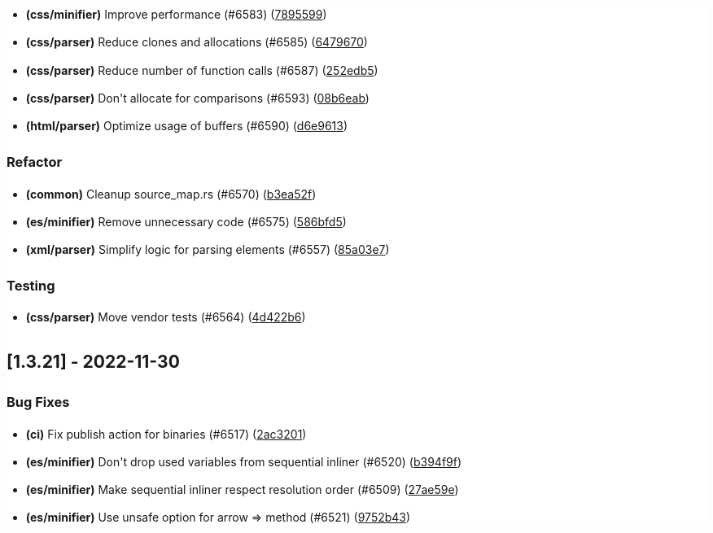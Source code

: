 
- **(css/minifier)** Improve performance (#6583) ([7895599](https://github.com/swc-project/swc/commit/78955995a2fd381a9d56a325e368aa29dcc3c7be))


- **(css/parser)** Reduce clones and allocations (#6585) ([6479670](https://github.com/swc-project/swc/commit/64796701e45a59a9d9ba439064d012b5ad3ce144))


- **(css/parser)** Reduce number of function calls (#6587) ([252edb5](https://github.com/swc-project/swc/commit/252edb550be2464d34c1ccce668d1666f3799878))


- **(css/parser)** Don't allocate for comparisons (#6593) ([08b6eab](https://github.com/swc-project/swc/commit/08b6eab0103ed7b42b6053392161ea8bd4fd597a))


- **(html/parser)** Optimize usage of buffers (#6590) ([d6e9613](https://github.com/swc-project/swc/commit/d6e961368bb231dfa842b7cd37f77e2f0fb9c8c2))

### Refactor



- **(common)** Cleanup source_map.rs (#6570) ([b3ea52f](https://github.com/swc-project/swc/commit/b3ea52f8637998721f6762f93f486892f7676993))


- **(es/minifier)** Remove unnecessary code (#6575) ([586bfd5](https://github.com/swc-project/swc/commit/586bfd5480aa6e0d37cc50505efa61a6343b1bc8))


- **(xml/parser)** Simplify logic for parsing elements (#6557) ([85a03e7](https://github.com/swc-project/swc/commit/85a03e71b7fe98d6f4f7c3fd0e49ce862130dfcc))

### Testing



- **(css/parser)** Move vendor tests (#6564) ([4d422b6](https://github.com/swc-project/swc/commit/4d422b6228c0a29e3e540697e805be5ae33f4cf2))

## [1.3.21] - 2022-11-30

### Bug Fixes



- **(ci)** Fix publish action for binaries (#6517) ([2ac3201](https://github.com/swc-project/swc/commit/2ac32017bad112956a781b0d003782988655409c))


- **(es/minifier)** Don't drop used variables from sequential inliner (#6520) ([b394f9f](https://github.com/swc-project/swc/commit/b394f9f1d3efd24fd55b4ac5efdbaee91b9d8021))


- **(es/minifier)** Make sequential inliner respect resolution order (#6509) ([27ae59e](https://github.com/swc-project/swc/commit/27ae59e77bb8cb1f1d1dbbba3f8dec58359bc2ba))


- **(es/minifier)** Use unsafe option for arrow => method (#6521) ([9752b43](https://github.com/swc-project/swc/commit/9752b43f94313fe2902ad04e5b01b865e0180155))
